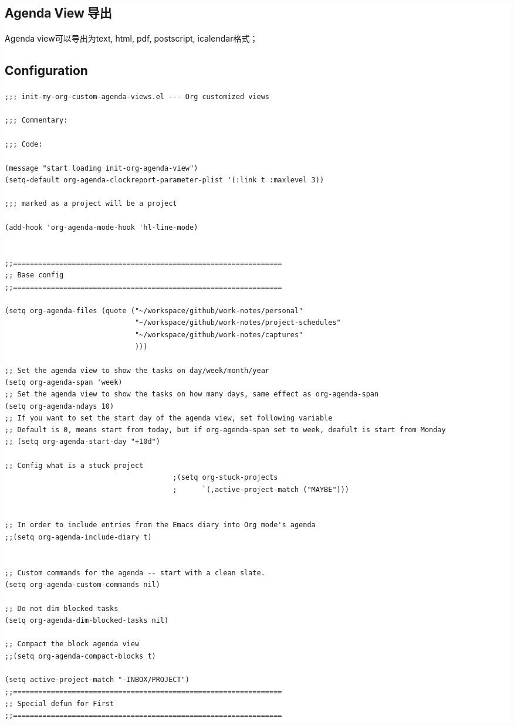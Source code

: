 ## Agenda View 导出<a id="sec-1-3" name="sec-1-3"></a>

Agenda view可以导出为text, html, pdf, postscript, icalendar格式；

## Configuration<a id="sec-1-4" name="sec-1-4"></a>

    ;;; init-my-org-custom-agenda-views.el --- Org customized views
    
    ;;; Commentary:
    
    ;;; Code:
    
    (message "start loading init-org-agenda-view")
    (setq-default org-agenda-clockreport-parameter-plist '(:link t :maxlevel 3))
    
    ;;; marked as a project will be a project
    
    (add-hook 'org-agenda-mode-hook 'hl-line-mode)
    
    
    ;;================================================================
    ;; Base config
    ;;================================================================
    
    (setq org-agenda-files (quote ("~/workspace/github/work-notes/personal"
                                   "~/workspace/github/work-notes/project-schedules"
                                   "~/workspace/github/work-notes/captures"
                                   )))
    
    ;; Set the agenda view to show the tasks on day/week/month/year
    (setq org-agenda-span 'week)
    ;; Set the agenda view to show the tasks on how many days, same effect as org-agenda-span
    (setq org-agenda-ndays 10)
    ;; If you want to set the start day of the agenda view, set following variable
    ;; Default is 0, means start from today, but if org-agenda-span set to week, deafult is start from Monday
    ;; (setq org-agenda-start-day "+10d")
    
    ;; Config what is a stuck project
                                            ;(setq org-stuck-projects
                                            ;      `(,active-project-match ("MAYBE")))
    
    
    ;; In order to include entries from the Emacs diary into Org mode's agenda
    ;;(setq org-agenda-include-diary t)
    
    
    ;; Custom commands for the agenda -- start with a clean slate.
    (setq org-agenda-custom-commands nil)
    
    ;; Do not dim blocked tasks
    (setq org-agenda-dim-blocked-tasks nil)
    
    ;; Compact the block agenda view
    ;;(setq org-agenda-compact-blocks t)
    
    (setq active-project-match "-INBOX/PROJECT")
    ;;================================================================
    ;; Special defun for First
    ;;================================================================
    